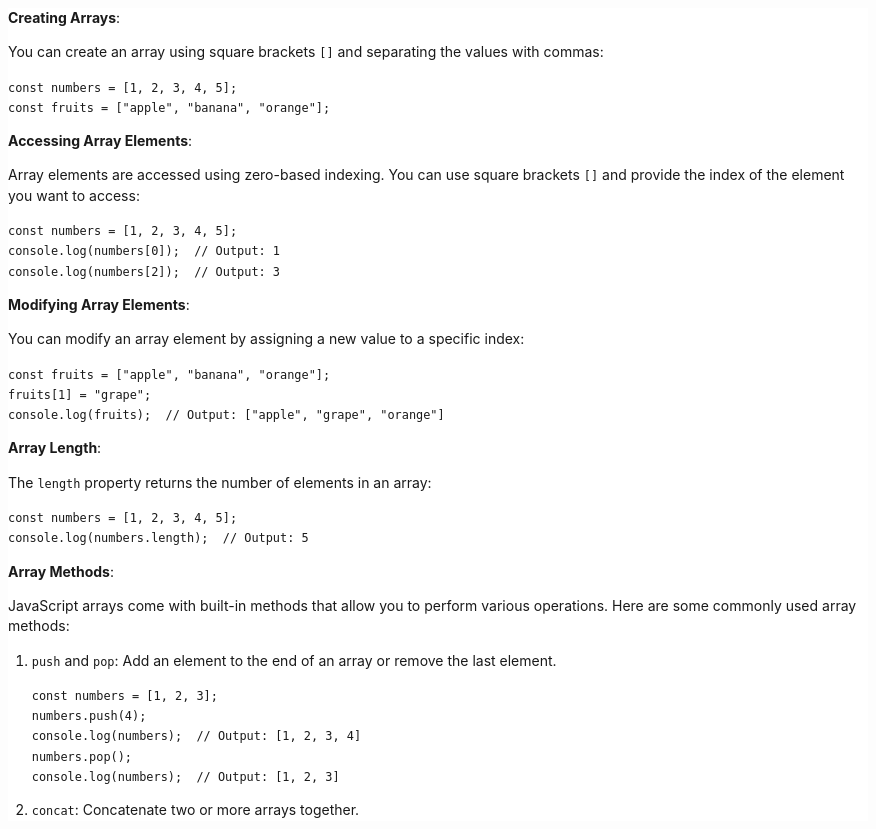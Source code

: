 **Creating Arrays**:

You can create an array using square brackets `[]` and separating the values with commas:

```
const numbers = [1, 2, 3, 4, 5];
const fruits = ["apple", "banana", "orange"];

```

**Accessing Array Elements**:

Array elements are accessed using zero-based indexing. You can use square brackets `[]` and provide the index of the element you want to access:

```
const numbers = [1, 2, 3, 4, 5];
console.log(numbers[0]);  // Output: 1
console.log(numbers[2]);  // Output: 3

```

**Modifying Array Elements**:

You can modify an array element by assigning a new value to a specific index:

```
const fruits = ["apple", "banana", "orange"];
fruits[1] = "grape";
console.log(fruits);  // Output: ["apple", "grape", "orange"]

```

**Array Length**:

The `length` property returns the number of elements in an array:

```
const numbers = [1, 2, 3, 4, 5];
console.log(numbers.length);  // Output: 5

```

**Array Methods**:

JavaScript arrays come with built-in methods that allow you to perform various operations. Here are some commonly used array methods:

1. `push` and `pop`: Add an element to the end of an array or remove the last element.
    
    ```
    const numbers = [1, 2, 3];
    numbers.push(4);
    console.log(numbers);  // Output: [1, 2, 3, 4]
    numbers.pop();
    console.log(numbers);  // Output: [1, 2, 3]
    
    ```
    
2. `concat`: Concatenate two or more arrays together.
    